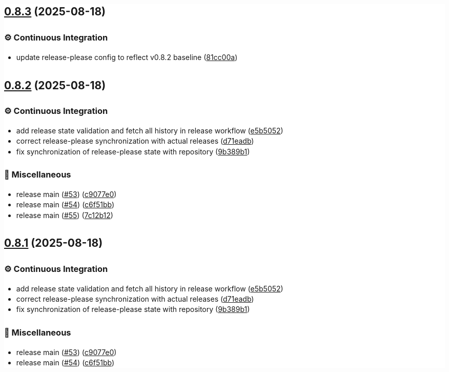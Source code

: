 ## [0.8.3](https://github.com/j05u3/VTS/compare/v0.8.2...v0.8.3) (2025-08-18)


### ⚙️ Continuous Integration

* update release-please config to reflect v0.8.2 baseline ([81cc00a](https://github.com/j05u3/VTS/commit/81cc00ab82a2d2fabcca4b2825be9317fe1af4fc))

## [0.8.2](https://github.com/j05u3/VTS/compare/v0.8.1...v0.8.2) (2025-08-18)


### ⚙️ Continuous Integration

* add release state validation and fetch all history in release workflow ([e5b5052](https://github.com/j05u3/VTS/commit/e5b5052983dc5fefd64ed8ae588f1841c100079d))
* correct release-please synchronization with actual releases ([d71eadb](https://github.com/j05u3/VTS/commit/d71eadb92fcd0a0b5cbaa50a2e4f6f85fd71d35a))
* fix synchronization of release-please state with repository ([9b389b1](https://github.com/j05u3/VTS/commit/9b389b1ac1492c3b9e7a9450e7e7f49e90a49ffe))


### 🧹 Miscellaneous

* release main ([#53](https://github.com/j05u3/VTS/issues/53)) ([c9077e0](https://github.com/j05u3/VTS/commit/c9077e090aff27625520279f027e1ac999fdca8e))
* release main ([#54](https://github.com/j05u3/VTS/issues/54)) ([c6f51bb](https://github.com/j05u3/VTS/commit/c6f51bbd6ff1203eb571a3e873d66d08bb3d3519))
* release main ([#55](https://github.com/j05u3/VTS/issues/55)) ([7c12b12](https://github.com/j05u3/VTS/commit/7c12b12b1cfd399ebc2e309f55898fc2a0d63e25))

## [0.8.1](https://github.com/j05u3/VTS/compare/v0.8.0...v0.8.1) (2025-08-18)


### ⚙️ Continuous Integration

* add release state validation and fetch all history in release workflow ([e5b5052](https://github.com/j05u3/VTS/commit/e5b5052983dc5fefd64ed8ae588f1841c100079d))
* correct release-please synchronization with actual releases ([d71eadb](https://github.com/j05u3/VTS/commit/d71eadb92fcd0a0b5cbaa50a2e4f6f85fd71d35a))
* fix synchronization of release-please state with repository ([9b389b1](https://github.com/j05u3/VTS/commit/9b389b1ac1492c3b9e7a9450e7e7f49e90a49ffe))


### 🧹 Miscellaneous

* release main ([#53](https://github.com/j05u3/VTS/issues/53)) ([c9077e0](https://github.com/j05u3/VTS/commit/c9077e090aff27625520279f027e1ac999fdca8e))
* release main ([#54](https://github.com/j05u3/VTS/issues/54)) ([c6f51bb](https://github.com/j05u3/VTS/commit/c6f51bbd6ff1203eb571a3e873d66d08bb3d3519))
